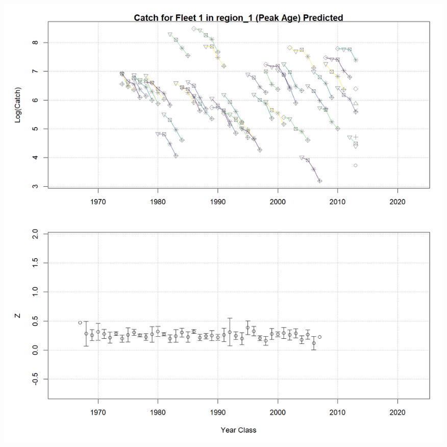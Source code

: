 <img src="plots_png/misc/catch_curves_Fleet_1_region_1_pred.png" style="display: block; margin: auto;" />